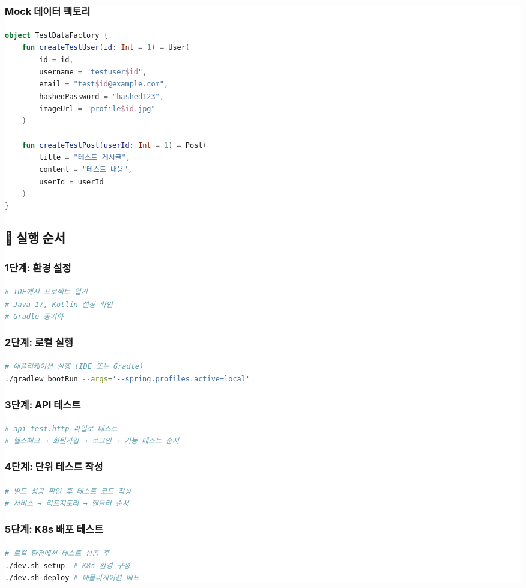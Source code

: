### Mock 데이터 팩토리
```kotlin
object TestDataFactory {
    fun createTestUser(id: Int = 1) = User(
        id = id,
        username = "testuser$id",
        email = "test$id@example.com",
        hashedPassword = "hashed123",
        imageUrl = "profile$id.jpg"
    )
    
    fun createTestPost(userId: Int = 1) = Post(
        title = "테스트 게시글",
        content = "테스트 내용",
        userId = userId
    )
}
```

## 🚀 실행 순서

### 1단계: 환경 설정
```bash
# IDE에서 프로젝트 열기
# Java 17, Kotlin 설정 확인
# Gradle 동기화
```

### 2단계: 로컬 실행
```bash
# 애플리케이션 실행 (IDE 또는 Gradle)
./gradlew bootRun --args='--spring.profiles.active=local'
```

### 3단계: API 테스트
```bash
# api-test.http 파일로 테스트
# 헬스체크 → 회원가입 → 로그인 → 기능 테스트 순서
```

### 4단계: 단위 테스트 작성
```bash
# 빌드 성공 확인 후 테스트 코드 작성
# 서비스 → 리포지토리 → 핸들러 순서
```

### 5단계: K8s 배포 테스트
```bash
# 로컬 환경에서 테스트 성공 후
./dev.sh setup  # K8s 환경 구성
./dev.sh deploy # 애플리케이션 배포
```
